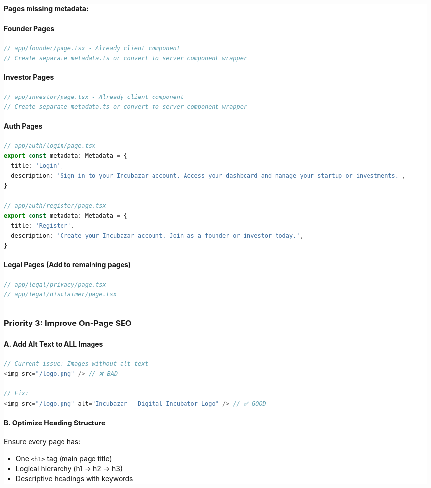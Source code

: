 **Pages missing metadata:**

#### Founder Pages
```typescript
// app/founder/page.tsx - Already client component
// Create separate metadata.ts or convert to server component wrapper
```

#### Investor Pages
```typescript
// app/investor/page.tsx - Already client component
// Create separate metadata.ts or convert to server component wrapper
```

#### Auth Pages
```typescript
// app/auth/login/page.tsx
export const metadata: Metadata = {
  title: 'Login',
  description: 'Sign in to your Incubazar account. Access your dashboard and manage your startup or investments.',
}

// app/auth/register/page.tsx
export const metadata: Metadata = {
  title: 'Register',
  description: 'Create your Incubazar account. Join as a founder or investor today.',
}
```

#### Legal Pages (Add to remaining pages)
```typescript
// app/legal/privacy/page.tsx
// app/legal/disclaimer/page.tsx
```

---

### Priority 3: Improve On-Page SEO

#### A. Add Alt Text to ALL Images
```typescript
// Current issue: Images without alt text
<img src="/logo.png" /> // ❌ BAD

// Fix:
<img src="/logo.png" alt="Incubazar - Digital Incubator Logo" /> // ✅ GOOD
```

#### B. Optimize Heading Structure
Ensure every page has:
- One `<h1>` tag (main page title)
- Logical hierarchy (h1 → h2 → h3)
- Descriptive headings with keywords
